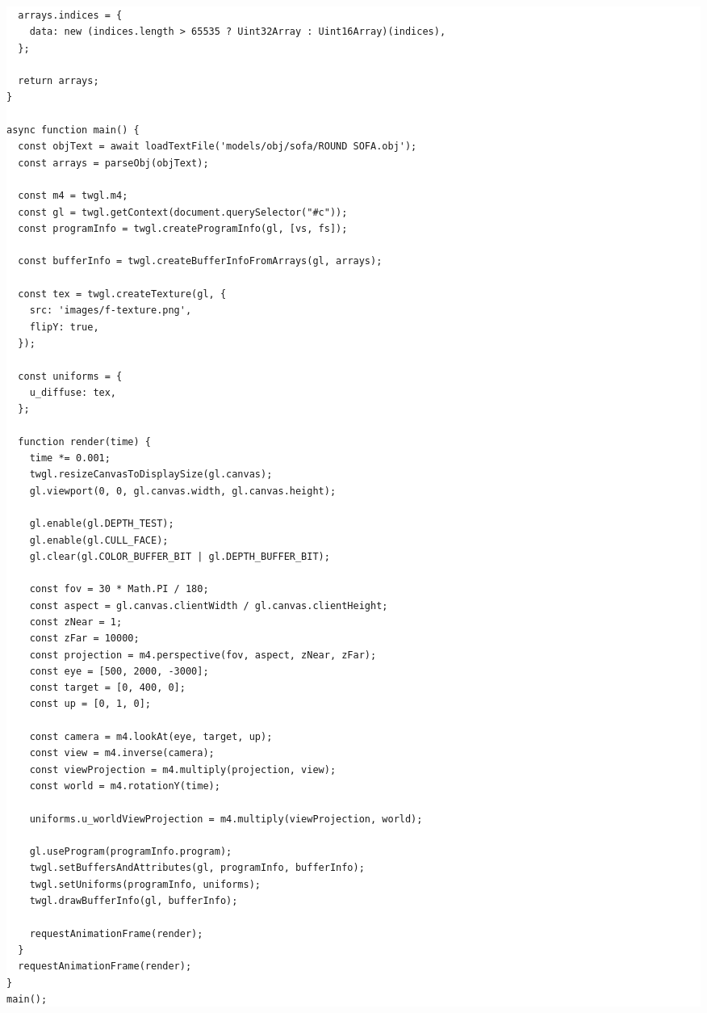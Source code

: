       arrays.indices = {
        data: new (indices.length > 65535 ? Uint32Array : Uint16Array)(indices),
      };

      return arrays;
    }

    async function main() {
      const objText = await loadTextFile('models/obj/sofa/ROUND SOFA.obj');
      const arrays = parseObj(objText);

      const m4 = twgl.m4;
      const gl = twgl.getContext(document.querySelector("#c"));
      const programInfo = twgl.createProgramInfo(gl, [vs, fs]);

      const bufferInfo = twgl.createBufferInfoFromArrays(gl, arrays);

      const tex = twgl.createTexture(gl, {
        src: 'images/f-texture.png',
        flipY: true,
      });

      const uniforms = {
        u_diffuse: tex,
      };

      function render(time) {
        time *= 0.001;
        twgl.resizeCanvasToDisplaySize(gl.canvas);
        gl.viewport(0, 0, gl.canvas.width, gl.canvas.height);

        gl.enable(gl.DEPTH_TEST);
        gl.enable(gl.CULL_FACE);
        gl.clear(gl.COLOR_BUFFER_BIT | gl.DEPTH_BUFFER_BIT);

        const fov = 30 * Math.PI / 180;
        const aspect = gl.canvas.clientWidth / gl.canvas.clientHeight;
        const zNear = 1;
        const zFar = 10000;
        const projection = m4.perspective(fov, aspect, zNear, zFar);
        const eye = [500, 2000, -3000];
        const target = [0, 400, 0];
        const up = [0, 1, 0];

        const camera = m4.lookAt(eye, target, up);
        const view = m4.inverse(camera);
        const viewProjection = m4.multiply(projection, view);
        const world = m4.rotationY(time);

        uniforms.u_worldViewProjection = m4.multiply(viewProjection, world);

        gl.useProgram(programInfo.program);
        twgl.setBuffersAndAttributes(gl, programInfo, bufferInfo);
        twgl.setUniforms(programInfo, uniforms);
        twgl.drawBufferInfo(gl, bufferInfo);

        requestAnimationFrame(render);
      }
      requestAnimationFrame(render);
    }
    main();


  [1]: https://i.stack.imgur.com/UWfIG.png
  [2]: https://i.stack.imgur.com/jS0l1.png
  [3]: https://i.stack.imgur.com/ylYAq.png
  [1]: https://i.stack.imgur.com/o7sSj.jpg
  [2]: https://i.stack.imgur.com/1SQU7.png